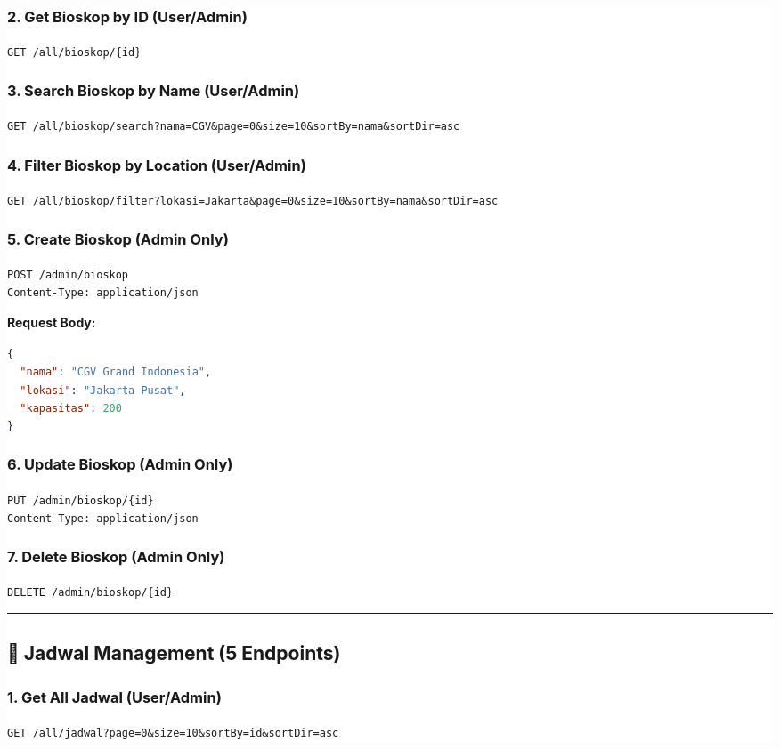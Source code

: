 ```json
```

### 2. Get Bioskop by ID (User/Admin)
```http
GET /all/bioskop/{id}
```

### 3. Search Bioskop by Name (User/Admin)
```http
GET /all/bioskop/search?nama=CGV&page=0&size=10&sortBy=nama&sortDir=asc
```

### 4. Filter Bioskop by Location (User/Admin)
```http
GET /all/bioskop/filter?lokasi=Jakarta&page=0&size=10&sortBy=nama&sortDir=asc
```

### 5. Create Bioskop (Admin Only)
```http
POST /admin/bioskop
Content-Type: application/json
```

**Request Body:**
```json
{
  "nama": "CGV Grand Indonesia",
  "lokasi": "Jakarta Pusat",
  "kapasitas": 200
}
```

### 6. Update Bioskop (Admin Only)
```http
PUT /admin/bioskop/{id}
Content-Type: application/json
```

### 7. Delete Bioskop (Admin Only)
```http
DELETE /admin/bioskop/{id}
```

---

## 📅 **Jadwal Management (5 Endpoints)**

### 1. Get All Jadwal (User/Admin)
```http
GET /all/jadwal?page=0&size=10&sortBy=id&sortDir=asc
```
